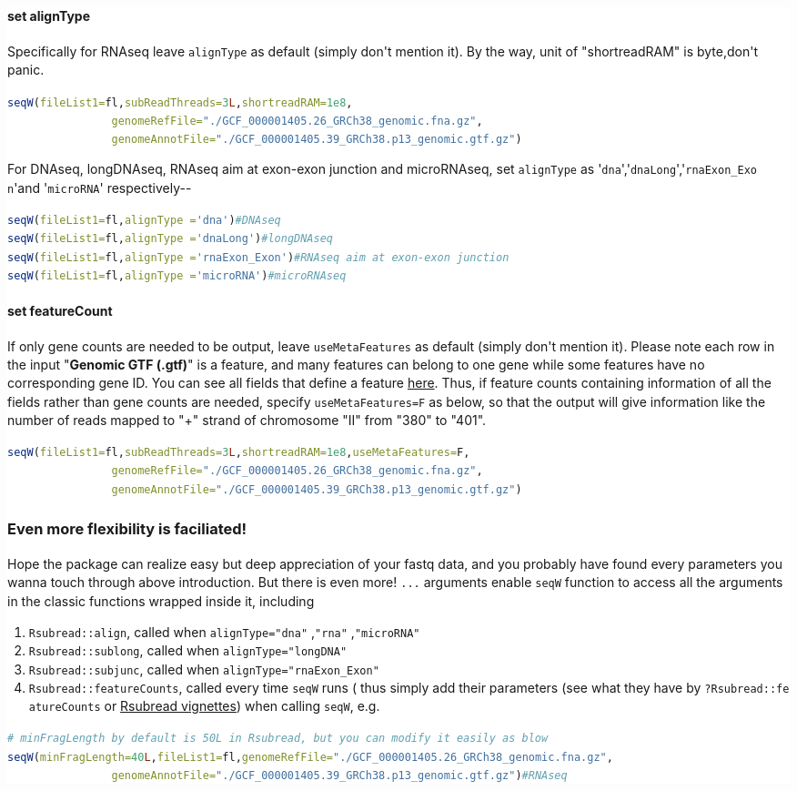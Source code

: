 #### set alignType
Specifically for RNAseq leave `alignType` as default (simply don't mention it). By the way, unit of "shortreadRAM" is byte,don't panic.

```r
seqW(fileList1=fl,subReadThreads=3L,shortreadRAM=1e8,
                genomeRefFile="./GCF_000001405.26_GRCh38_genomic.fna.gz",
                genomeAnnotFile="./GCF_000001405.39_GRCh38.p13_genomic.gtf.gz")
```

For DNAseq, longDNAseq, RNAseq aim at exon-exon junction and microRNAseq, set `alignType` as '`dna`','`dnaLong`','`rnaExon_Exon`'and '`microRNA`' respectively--

```r
seqW(fileList1=fl,alignType ='dna')#DNAseq
seqW(fileList1=fl,alignType ='dnaLong')#longDNAseq
seqW(fileList1=fl,alignType ='rnaExon_Exon')#RNAseq aim at exon-exon junction
seqW(fileList1=fl,alignType ='microRNA')#microRNAseq
```
#### set featureCount
If only gene counts are needed to be output, leave `useMetaFeatures` as default (simply don't mention it). Please note each row in the input "**Genomic GTF (.gtf)**" is a feature, and many features can belong to one gene while some features have no corresponding gene ID. You can see all fields that define a feature [here](https://mblab.wustl.edu/GTF22.html). Thus, if feature counts containing information of all the fields rather than gene counts are needed, specify `useMetaFeatures=F` as below, so that the output will give information like the number of reads mapped to "+" strand of chromosome "II" from "380" to "401".

```r
seqW(fileList1=fl,subReadThreads=3L,shortreadRAM=1e8,useMetaFeatures=F,
                genomeRefFile="./GCF_000001405.26_GRCh38_genomic.fna.gz",
                genomeAnnotFile="./GCF_000001405.39_GRCh38.p13_genomic.gtf.gz")
```

### Even more flexibility is faciliated!
Hope the package can realize easy but deep appreciation of your fastq data, and you probably have found every parameters you wanna touch through above introduction. But there is even more! `...` arguments enable `seqW` function to access all the arguments in the classic functions wrapped inside it, including 


  1. `Rsubread::align`, called when `alignType="dna"` ,`"rna"` ,`"microRNA"`
  2. `Rsubread::sublong`, called when `alignType="longDNA"`
  3. `Rsubread::subjunc`, called when `alignType="rnaExon_Exon"`
  4. `Rsubread::featureCounts`, called every time `seqW` runs
(
thus simply add their parameters (see what they have by `?Rsubread::featureCounts` or [Rsubread vignettes](https://bioconductor.org/packages/release/bioc/vignettes/Rsubread/inst/doc/SubreadUsersGuide.pdf)) when calling `seqW`, e.g.

```r
# minFragLength by default is 50L in Rsubread, but you can modify it easily as blow
seqW(minFragLength=40L,fileList1=fl,genomeRefFile="./GCF_000001405.26_GRCh38_genomic.fna.gz",
                genomeAnnotFile="./GCF_000001405.39_GRCh38.p13_genomic.gtf.gz")#RNAseq
```
